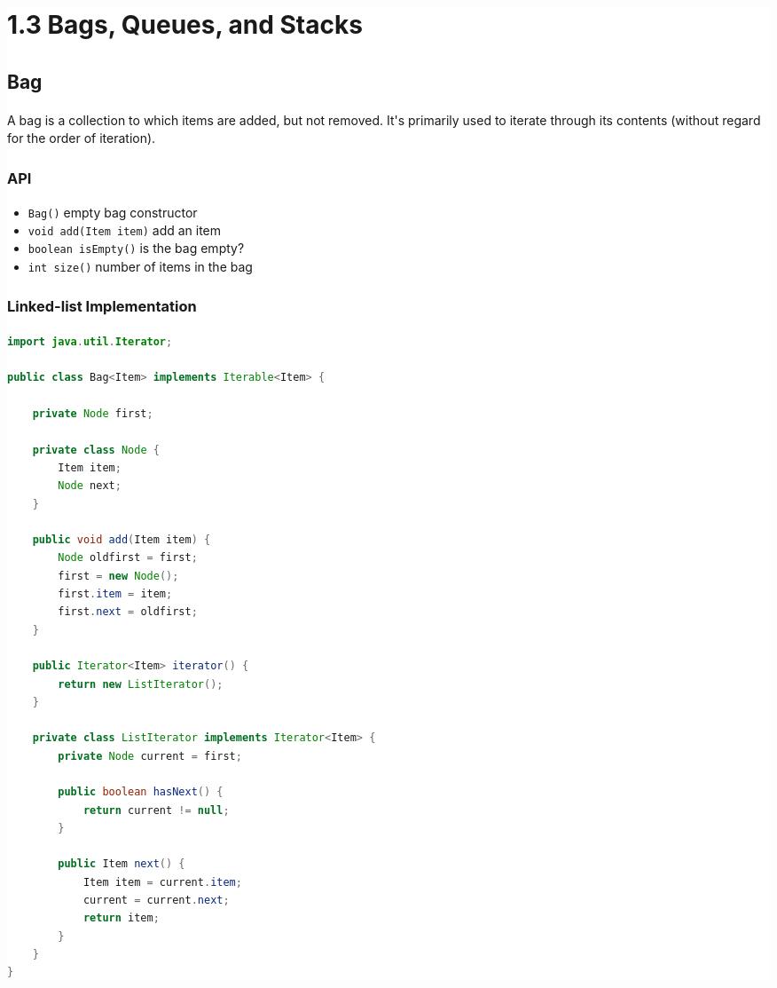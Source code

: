 # 1.3 Bags, Queues, and Stacks

## Bag

A bag is a collection to which items are added, but not removed. It's primarily used to iterate through its contents (without regard for the order of iteration).

### API

- `Bag()` empty bag constructor
- `void add(Item item)` add an item
- `boolean isEmpty()` is the bag empty?
- `int size()` number of items in the bag

### Linked-list Implementation

```java
import java.util.Iterator;

public class Bag<Item> implements Iterable<Item> {

    private Node first;

    private class Node {
        Item item;
        Node next;
    }

    public void add(Item item) {
        Node oldfirst = first;
        first = new Node();
        first.item = item;
        first.next = oldfirst;
    }

    public Iterator<Item> iterator() {
        return new ListIterator();
    }

    private class ListIterator implements Iterator<Item> {
        private Node current = first;

        public boolean hasNext() {
            return current != null;
        }

        public Item next() {
            Item item = current.item;
            current = current.next;
            return item;
        }
    }
}
```
